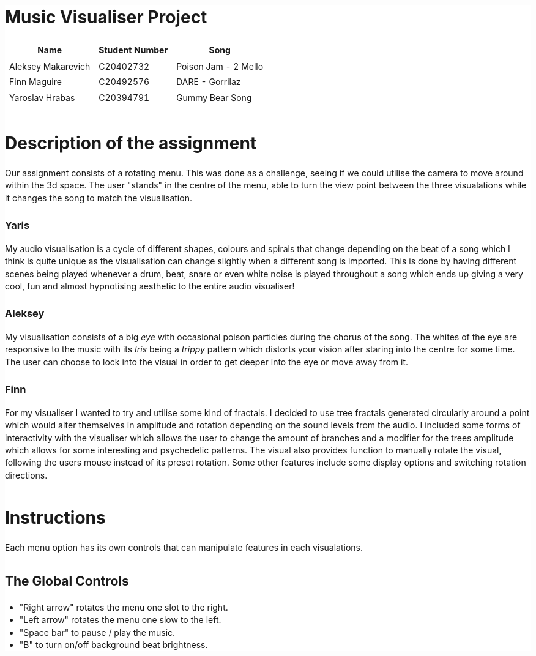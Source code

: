 # Music Visualiser Project

| Name | Student Number | Song |
|-----------|-----------|-----------|
| Aleksey Makarevich |  C20402732 | Poison Jam - 2 Mello |
| Finn Maguire | C20492576 | DARE - Gorrilaz |
| Yaroslav Hrabas | C20394791 | Gummy Bear Song |

# Description of the assignment
Our assignment consists of a rotating menu. This was done as a challenge, seeing if we could utilise the camera to move around within the 3d space.
The user "stands" in the centre of the menu, able to turn the view point between the three visualations while it changes the song to match the visualisation.

### Yaris 
My audio visualisation is a cycle of different shapes, colours and spirals that change depending on the beat of a song which I think is quite unique as the visualisation can change slightly when a different song is imported. This is done by having different scenes being played whenever a drum, beat, snare or even white noise is played throughout a song which ends up giving a very cool, fun and almost hypnotising aesthetic to the entire audio visualiser!

### Aleksey
My visualisation consists of a big *eye* with occasional poison particles during the chorus of the song. The whites of the eye are responsive to the music with its *Iris* being a *trippy* pattern which distorts your vision after staring into the centre for some time. The user can choose to lock into the visual in order to get deeper into the eye or move away from it.

### Finn
For my visualiser I wanted to try and utilise some kind of fractals. I decided to use tree fractals generated circularly around a point which would alter themselves
in amplitude and rotation depending on the sound levels from the audio. I included some forms of interactivity with the visualiser which allows the user to change the 
amount of branches and a modifier for the trees amplitude which allows for some interesting and psychedelic patterns. The visual also provides function to manually rotate the visual, following the users mouse instead of its preset rotation. Some other features include some display options and switching rotation directions. 

# Instructions
Each menu option has its own controls that can manipulate features in each visualations.

## The Global Controls
- "Right arrow" rotates the menu one slot to the right.
- "Left arrow" rotates the menu one slow to the left.
- "Space bar" to pause / play the music.
- "B" to turn on/off background beat brightness.

